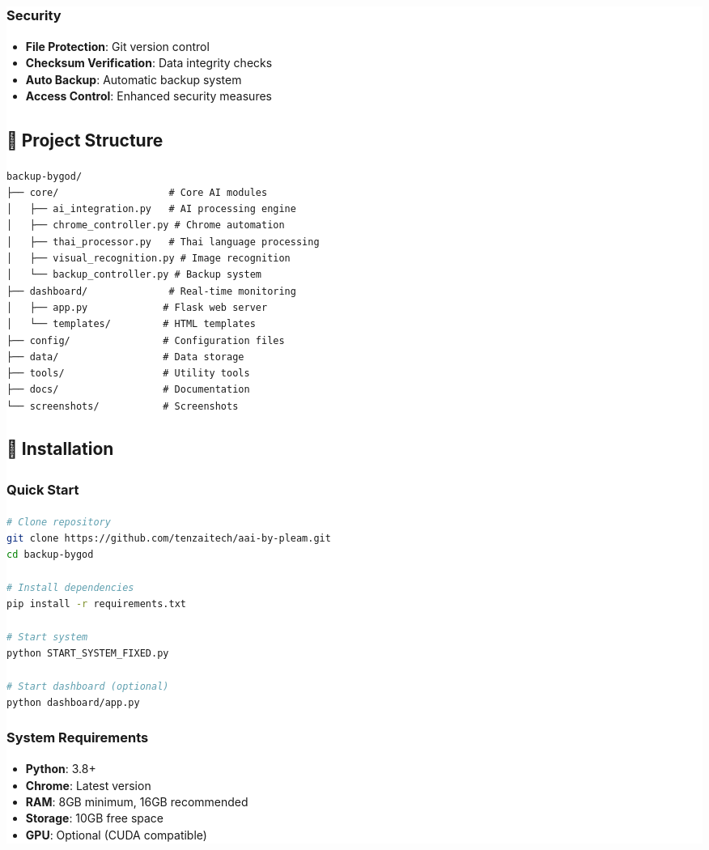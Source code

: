 ### Security
- **File Protection**: Git version control
- **Checksum Verification**: Data integrity checks
- **Auto Backup**: Automatic backup system
- **Access Control**: Enhanced security measures

## 📁 Project Structure

```
backup-bygod/
├── core/                   # Core AI modules
│   ├── ai_integration.py   # AI processing engine
│   ├── chrome_controller.py # Chrome automation
│   ├── thai_processor.py   # Thai language processing
│   ├── visual_recognition.py # Image recognition
│   └── backup_controller.py # Backup system
├── dashboard/              # Real-time monitoring
│   ├── app.py             # Flask web server
│   └── templates/         # HTML templates
├── config/                # Configuration files
├── data/                  # Data storage
├── tools/                 # Utility tools
├── docs/                  # Documentation
└── screenshots/           # Screenshots
```

## 🚀 Installation

### Quick Start
```bash
# Clone repository
git clone https://github.com/tenzaitech/aai-by-pleam.git
cd backup-bygod

# Install dependencies
pip install -r requirements.txt

# Start system
python START_SYSTEM_FIXED.py

# Start dashboard (optional)
python dashboard/app.py
```

### System Requirements
- **Python**: 3.8+
- **Chrome**: Latest version
- **RAM**: 8GB minimum, 16GB recommended
- **Storage**: 10GB free space
- **GPU**: Optional (CUDA compatible)
